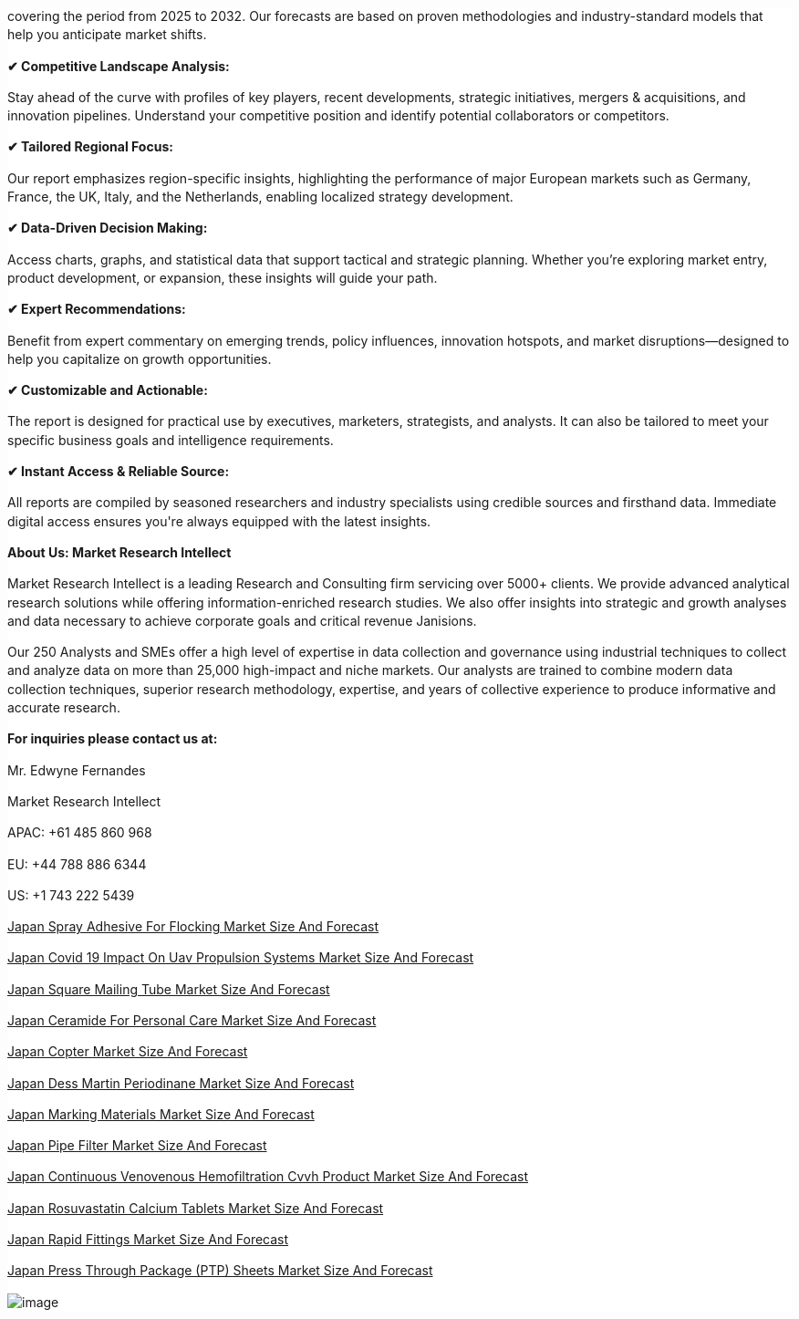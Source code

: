 covering the period from 2025 to 2032. Our forecasts are based on proven methodologies and industry-standard models that help you anticipate market shifts.</p><p><strong>✔ Competitive Landscape Analysis:</strong></p><p>Stay ahead of the curve with profiles of key players, recent developments, strategic initiatives, mergers &amp; acquisitions, and innovation pipelines. Understand your competitive position and identify potential collaborators or competitors.</p><p><strong>✔ Tailored Regional Focus:</strong></p><p>Our report emphasizes region-specific insights, highlighting the performance of major European markets such as Germany, France, the UK, Italy, and the Netherlands, enabling localized strategy development.</p><p><strong>✔ Data-Driven Decision Making:</strong></p><p>Access charts, graphs, and statistical data that support tactical and strategic planning. Whether you&rsquo;re exploring market entry, product development, or expansion, these insights will guide your path.</p><p><strong>✔ Expert Recommendations:</strong></p><p>Benefit from expert commentary on emerging trends, policy influences, innovation hotspots, and market disruptions&mdash;designed to help you capitalize on growth opportunities.</p><p><strong>✔ Customizable and Actionable:</strong></p><p>The report is designed for practical use by executives, marketers, strategists, and analysts. It can also be tailored to meet your specific business goals and intelligence requirements.</p><p><strong>✔ Instant Access &amp; Reliable Source:</strong></p><p>All reports are compiled by seasoned researchers and industry specialists using credible sources and firsthand data. Immediate digital access ensures you're always equipped with the latest insights.</p><p><strong><span class="font-[700]">About Us: Market Research Intellect</span></strong></p><p><span class="">Market Research Intellect is a leading Research and Consulting firm servicing over 5000+ clients. We provide advanced analytical research solutions while offering information-enriched research studies.&nbsp;</span>We also offer insights into strategic and growth analyses and data necessary to achieve corporate goals and critical revenue Janisions.</p><p><span class="">Our 250 Analysts and SMEs offer a high level of expertise in data collection and governance using industrial techniques to collect and analyze data on more than 25,000 high-impact and niche markets. Our analysts are trained to combine modern data collection techniques, superior research methodology, expertise, and years of collective experience to produce informative and accurate research.</span></p><p><strong>For inquiries please contact us at:</strong></p><p>Mr. Edwyne Fernandes</p><p>Market Research Intellect</p><p>APAC: +61 485 860 968</p><p>EU: +44 788 886 6344</p><p>US: +1 743 222 5439</p><p><a href="https://github.com/rjtechintelligence/03/blob/main/Spray-Adhesive-For-Flocking-Market/Spray-Adhesive-For-Flocking-Market.md">Japan Spray Adhesive For Flocking Market Size And Forecast</a></p><p><a href="https://github.com/rjtechintelligence/04/blob/main/Covid-19-Impact-On-Uav-Propulsion-Systems-Market/Covid-19-Impact-On-Uav-Propulsion-Systems-Market.md">Japan Covid 19 Impact On Uav Propulsion Systems Market Size And Forecast</a></p><p><a href="https://github.com/rjtechintelligence/01/blob/main/Square-Mailing-Tube-Market/Square-Mailing-Tube-Market.md">Japan Square Mailing Tube Market Size And Forecast</a></p><p><a href="https://github.com/rjtechintelligence/02/blob/main/Ceramide-For-Personal-Care-Market/Ceramide-For-Personal-Care-Market.md">Japan Ceramide For Personal Care Market Size And Forecast</a></p><p><a href="https://github.com/rjtechintelligence/04/blob/main/Copter-Market/Copter-Market.md">Japan Copter Market Size And Forecast</a></p><p><a href="https://github.com/rjtechintelligence/01/blob/main/Dess-Martin-Periodinane-Market/Dess-Martin-Periodinane-Market.md">Japan Dess Martin Periodinane Market Size And Forecast</a></p><p><a href="https://github.com/rjtechintelligence/02/blob/main/Marking-Materials-Market/Marking-Materials-Market.md">Japan Marking Materials Market Size And Forecast</a></p><p><a href="https://github.com/rjtechintelligence/03/blob/main/Pipe-Filter-Market/Pipe-Filter-Market.md">Japan Pipe Filter Market Size And Forecast</a></p><p><a href="https://github.com/rjtechintelligence/04/blob/main/Continuous-Venovenous-Hemofiltration-Cvvh-Product-Market/Continuous-Venovenous-Hemofiltration-Cvvh-Product-Market.md">Japan Continuous Venovenous Hemofiltration Cvvh Product Market Size And Forecast</a></p><p><a href="https://github.com/rjtechintelligence/01/blob/main/Rosuvastatin-Calcium-Tablets-Market/Rosuvastatin-Calcium-Tablets-Market.md">Japan Rosuvastatin Calcium Tablets Market Size And Forecast</a></p><p><a href="https://github.com/rjtechintelligence/02/blob/main/Rapid-Fittings-Market/Rapid-Fittings-Market.md">Japan Rapid Fittings Market Size And Forecast</a></p><p><a href="https://github.com/rjtechintelligence/03/blob/main/Press-Through-Package-(PTP)-Sheets-Market/Press-Through-Package-(PTP)-Sheets-Market.md">Japan Press Through Package (PTP) Sheets Market Size And Forecast</a></p>
![image](https://github.com/user-attachments/assets/81ab2229-591a-4627-a22d-9d827e5f5c73)

